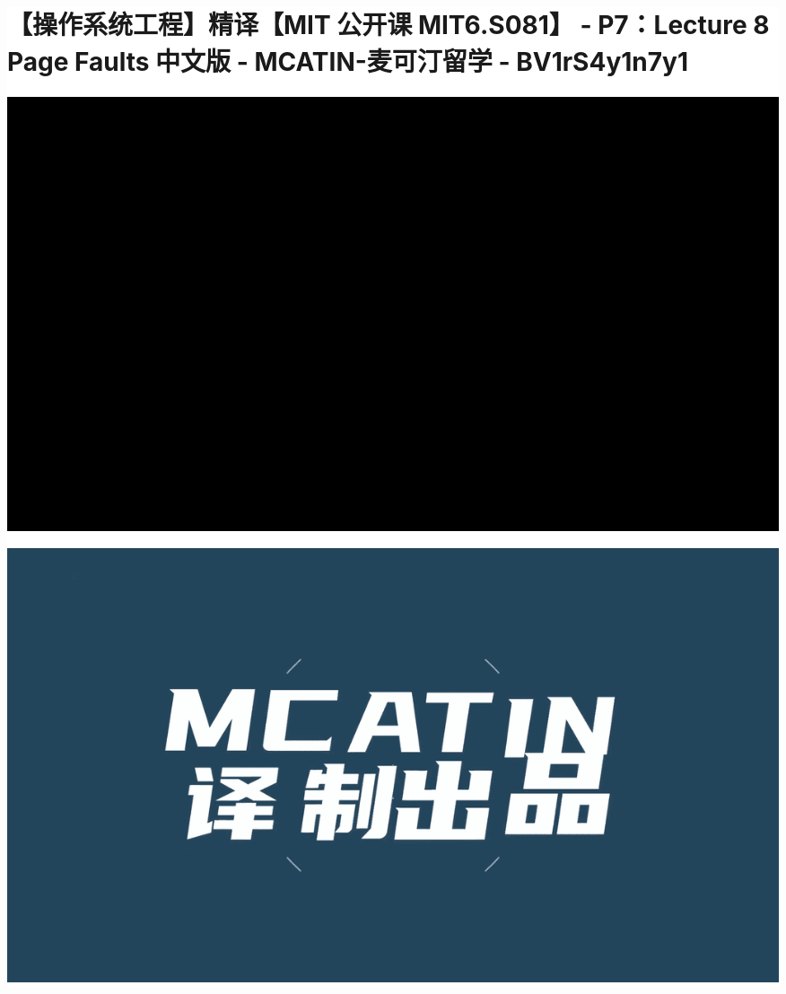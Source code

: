 # 【操作系统工程】精译【MIT 公开课 MIT6.S081】 - P7：Lecture 8 Page Faults 中文版 - MCATIN-麦可汀留学 - BV1rS4y1n7y1

![](img/1b44dfaa9ed2f5cd06fa161e0ad1f661_0.png)

![](img/1b44dfaa9ed2f5cd06fa161e0ad1f661_1.png)
